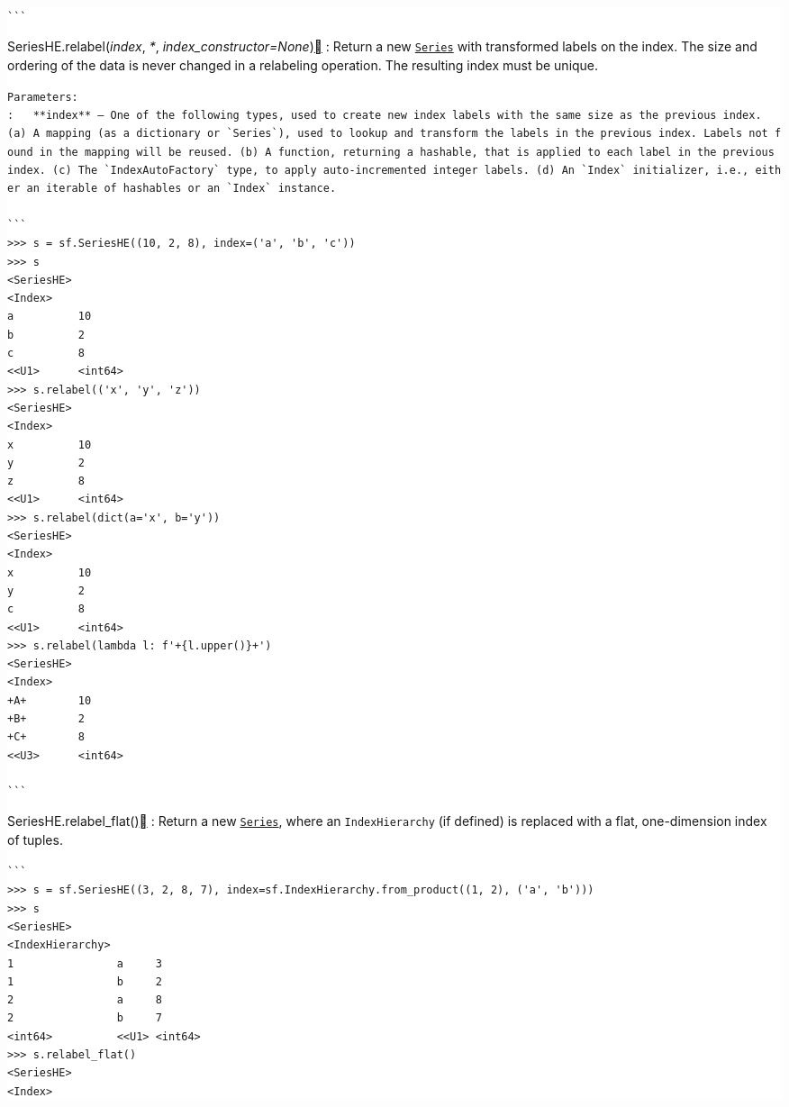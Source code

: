     ```

SeriesHE.relabel(*index*, *\**, *index\_constructor=None*)[](#static_frame.SeriesHE.relabel "Link to this definition")
:   Return a new [`Series`](series-selector.md#Series "Series") with transformed labels on the index. The size and ordering of the data is never changed in a relabeling operation. The resulting index must be unique.

    Parameters:
    :   **index** – One of the following types, used to create new index labels with the same size as the previous index. (a) A mapping (as a dictionary or `Series`), used to lookup and transform the labels in the previous index. Labels not found in the mapping will be reused. (b) A function, returning a hashable, that is applied to each label in the previous index. (c) The `IndexAutoFactory` type, to apply auto-incremented integer labels. (d) An `Index` initializer, i.e., either an iterable of hashables or an `Index` instance.

    ```
    >>> s = sf.SeriesHE((10, 2, 8), index=('a', 'b', 'c'))
    >>> s
    <SeriesHE>
    <Index>
    a          10
    b          2
    c          8
    <<U1>      <int64>
    >>> s.relabel(('x', 'y', 'z'))
    <SeriesHE>
    <Index>
    x          10
    y          2
    z          8
    <<U1>      <int64>
    >>> s.relabel(dict(a='x', b='y'))
    <SeriesHE>
    <Index>
    x          10
    y          2
    c          8
    <<U1>      <int64>
    >>> s.relabel(lambda l: f'+{l.upper()}+')
    <SeriesHE>
    <Index>
    +A+        10
    +B+        2
    +C+        8
    <<U3>      <int64>

    ```

SeriesHE.relabel\_flat()[](#static_frame.SeriesHE.relabel_flat "Link to this definition")
:   Return a new [`Series`](series-selector.md#Series "Series"), where an `IndexHierarchy` (if defined) is replaced with a flat, one-dimension index of tuples.

    ```
    >>> s = sf.SeriesHE((3, 2, 8, 7), index=sf.IndexHierarchy.from_product((1, 2), ('a', 'b')))
    >>> s
    <SeriesHE>
    <IndexHierarchy>
    1                a     3
    1                b     2
    2                a     8
    2                b     7
    <int64>          <<U1> <int64>
    >>> s.relabel_flat()
    <SeriesHE>
    <Index>